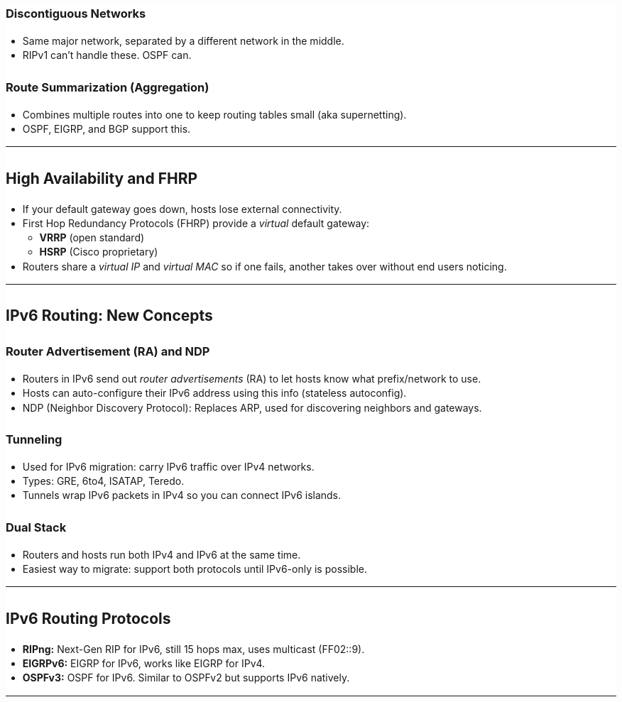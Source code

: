 ### Discontiguous Networks

- Same major network, separated by a different network in the middle.
- RIPv1 can’t handle these. OSPF can.

### Route Summarization (Aggregation)

- Combines multiple routes into one to keep routing tables small (aka supernetting).
- OSPF, EIGRP, and BGP support this.

---

## High Availability and FHRP

- If your default gateway goes down, hosts lose external connectivity.
- First Hop Redundancy Protocols (FHRP) provide a *virtual* default gateway:
  - **VRRP** (open standard)
  - **HSRP** (Cisco proprietary)
- Routers share a *virtual IP* and *virtual MAC* so if one fails, another takes over without end users noticing.

---

## IPv6 Routing: New Concepts

### Router Advertisement (RA) and NDP

- Routers in IPv6 send out *router advertisements* (RA) to let hosts know what prefix/network to use.
- Hosts can auto-configure their IPv6 address using this info (stateless autoconfig).
- NDP (Neighbor Discovery Protocol): Replaces ARP, used for discovering neighbors and gateways.

### Tunneling

- Used for IPv6 migration: carry IPv6 traffic over IPv4 networks.
- Types: GRE, 6to4, ISATAP, Teredo.
- Tunnels wrap IPv6 packets in IPv4 so you can connect IPv6 islands.

### Dual Stack

- Routers and hosts run both IPv4 and IPv6 at the same time.
- Easiest way to migrate: support both protocols until IPv6-only is possible.

---

## IPv6 Routing Protocols

- **RIPng:** Next-Gen RIP for IPv6, still 15 hops max, uses multicast (FF02::9).
- **EIGRPv6:** EIGRP for IPv6, works like EIGRP for IPv4.
- **OSPFv3:** OSPF for IPv6. Similar to OSPFv2 but supports IPv6 natively.

---
